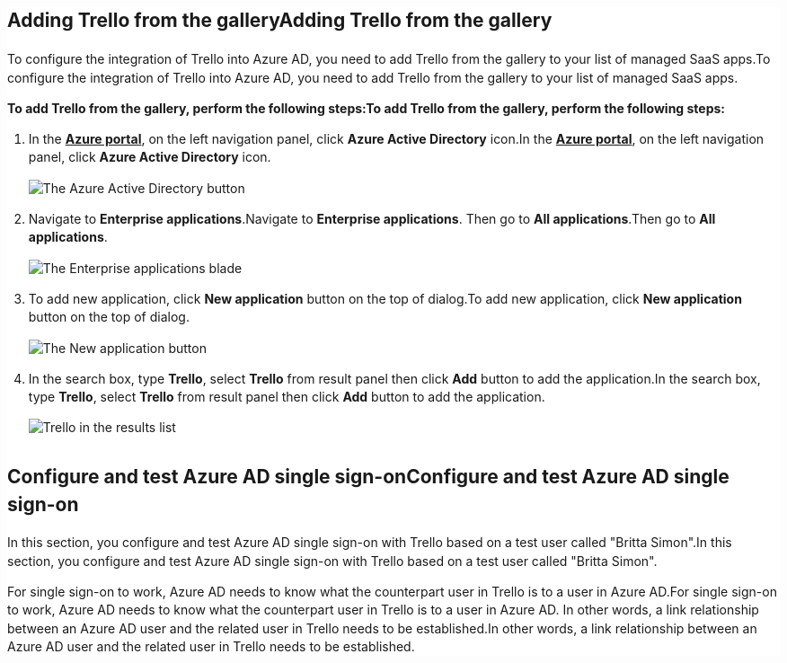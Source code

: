 ## <a name="adding-trello-from-the-gallery"></a><span data-ttu-id="a9771-123">Adding Trello from the gallery</span><span class="sxs-lookup"><span data-stu-id="a9771-123">Adding Trello from the gallery</span></span>
<span data-ttu-id="a9771-124">To configure the integration of Trello into Azure AD, you need to add Trello from the gallery to your list of managed SaaS apps.</span><span class="sxs-lookup"><span data-stu-id="a9771-124">To configure the integration of Trello into Azure AD, you need to add Trello from the gallery to your list of managed SaaS apps.</span></span>

<span data-ttu-id="a9771-125">**To add Trello from the gallery, perform the following steps:**</span><span class="sxs-lookup"><span data-stu-id="a9771-125">**To add Trello from the gallery, perform the following steps:**</span></span>

1. <span data-ttu-id="a9771-126">In the **[Azure portal](https://portal.azure.com)**, on the left navigation panel, click **Azure Active Directory** icon.</span><span class="sxs-lookup"><span data-stu-id="a9771-126">In the **[Azure portal](https://portal.azure.com)**, on the left navigation panel, click **Azure Active Directory** icon.</span></span> 

    ![The Azure Active Directory button][1]

1. <span data-ttu-id="a9771-128">Navigate to **Enterprise applications**.</span><span class="sxs-lookup"><span data-stu-id="a9771-128">Navigate to **Enterprise applications**.</span></span> <span data-ttu-id="a9771-129">Then go to **All applications**.</span><span class="sxs-lookup"><span data-stu-id="a9771-129">Then go to **All applications**.</span></span>

    ![The Enterprise applications blade][2]
    
1. <span data-ttu-id="a9771-131">To add new application, click **New application** button on the top of dialog.</span><span class="sxs-lookup"><span data-stu-id="a9771-131">To add new application, click **New application** button on the top of dialog.</span></span>

    ![The New application button][3]

1. <span data-ttu-id="a9771-133">In the search box, type **Trello**, select **Trello** from result panel then click **Add** button to add the application.</span><span class="sxs-lookup"><span data-stu-id="a9771-133">In the search box, type **Trello**, select **Trello** from result panel then click **Add** button to add the application.</span></span>

    ![Trello in the results list](./media/trello-tutorial/tutorial_trello_addfromgallery.png)

## <a name="configure-and-test-azure-ad-single-sign-on"></a><span data-ttu-id="a9771-135">Configure and test Azure AD single sign-on</span><span class="sxs-lookup"><span data-stu-id="a9771-135">Configure and test Azure AD single sign-on</span></span>

<span data-ttu-id="a9771-136">In this section, you configure and test Azure AD single sign-on with Trello based on a test user called "Britta Simon".</span><span class="sxs-lookup"><span data-stu-id="a9771-136">In this section, you configure and test Azure AD single sign-on with Trello based on a test user called "Britta Simon".</span></span>

<span data-ttu-id="a9771-137">For single sign-on to work, Azure AD needs to know what the counterpart user in Trello is to a user in Azure AD.</span><span class="sxs-lookup"><span data-stu-id="a9771-137">For single sign-on to work, Azure AD needs to know what the counterpart user in Trello is to a user in Azure AD.</span></span> <span data-ttu-id="a9771-138">In other words, a link relationship between an Azure AD user and the related user in Trello needs to be established.</span><span class="sxs-lookup"><span data-stu-id="a9771-138">In other words, a link relationship between an Azure AD user and the related user in Trello needs to be established.</span></span>


[1]: ./media/trello-tutorial/tutorial_general_01.png
[2]: ./media/trello-tutorial/tutorial_general_02.png
[3]: ./media/trello-tutorial/tutorial_general_03.png
[4]: ./media/trello-tutorial/tutorial_general_04.png
[100]: ./media/trello-tutorial/tutorial_general_100.png
[200]: ./media/trello-tutorial/tutorial_general_200.png
[201]: ./media/trello-tutorial/tutorial_general_201.png
[202]: ./media/trello-tutorial/tutorial_general_202.png
[203]: ./media/trello-tutorial/tutorial_general_203.png